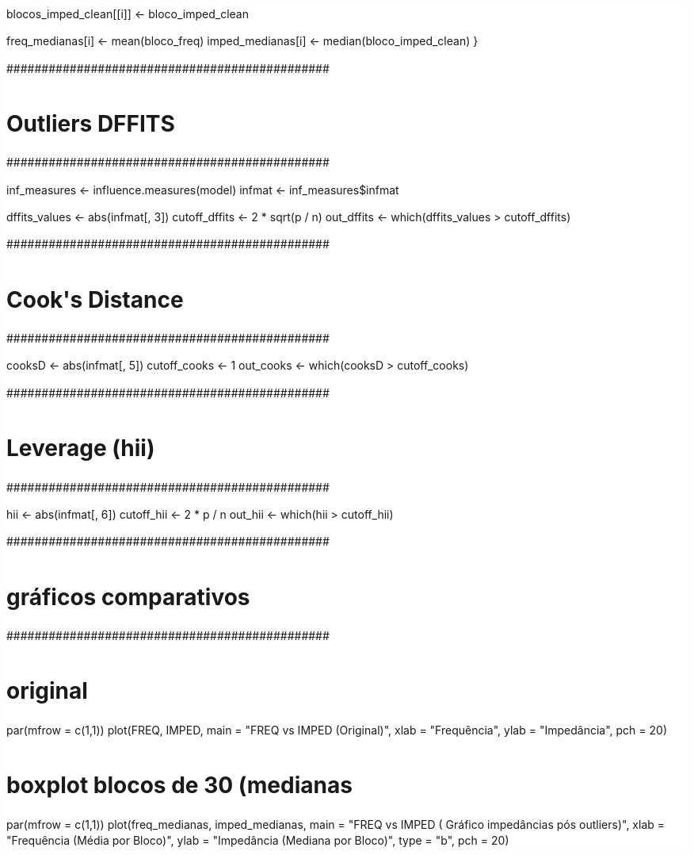   blocos_imped_clean[[i]] <- bloco_imped_clean
  
  freq_medianas[i] <- mean(bloco_freq)
  imped_medianas[i] <- median(bloco_imped_clean)
}


##############################################
# Outliers DFFITS
##############################################

inf_measures <- influence.measures(model)
infmat <- inf_measures$infmat

dffits_values <- abs(infmat[, 3])
cutoff_dffits <- 2 * sqrt(p / n)
out_dffits <- which(dffits_values > cutoff_dffits)

##############################################
# Cook's Distance
##############################################

cooksD <- abs(infmat[, 5])
cutoff_cooks <- 1
out_cooks <- which(cooksD > cutoff_cooks)

##############################################
# Leverage (hii)
##############################################

hii <- abs(infmat[, 6])
cutoff_hii <- 2 * p / n
out_hii <- which(hii > cutoff_hii)


##############################################
# gráficos comparativos
##############################################

# original
par(mfrow = c(1,1))
plot(FREQ, IMPED,
     main = "FREQ vs IMPED (Original)",
     xlab = "Frequência", ylab = "Impedância",
     pch = 20)

# boxplot blocos de 30 (medianas
par(mfrow = c(1,1))
plot(freq_medianas, imped_medianas,
     main = "FREQ vs IMPED ( Gráfico impedâncias pós outliers)",
     xlab = "Frequência (Média por Bloco)",
     ylab = "Impedância (Mediana por Bloco)",
     type = "b",
     pch = 20)
